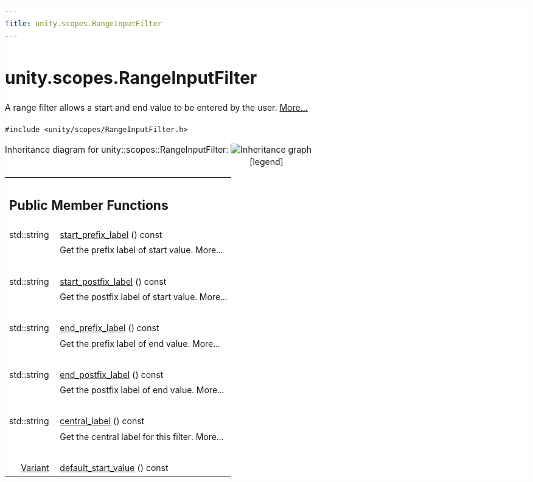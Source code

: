 ```yaml
---
Title: unity.scopes.RangeInputFilter
---
```


# unity.scopes.RangeInputFilter

<p>A range filter allows a start and end value to be entered by the user.  
<a href="#details">More...</a></p>
<p><code>#include &lt;unity/scopes/RangeInputFilter.h&gt;</code></p>
Inheritance diagram for unity::scopes::RangeInputFilter:
<img src="../../../../media/classunity_1_1scopes_1_1_range_input_filter__inherit__graph.png" border="0" usemap="#unity_1_1scopes_1_1_range_input_filter_inherit__map" alt="Inheritance graph"/>
<map name="unity_1_1scopes_1_1_range_input_filter_inherit__map" id="unity_1_1scopes_1_1_range_input_filter_inherit__map">
<area shape="rect" id="node2" href="https://developer.ubuntu.com/api//classunity_1_1scopes_1_1_filter_base.html" title="Base class for all implementations of filters. " alt="" coords="11,5,185,32"/></map>
<center><span class="legend">[legend]</span></center>
<table class="memberdecls">
<tr class="heading"><td colspan="2"><h2 class="groupheader">
Public Member Functions</h2></td></tr>
<tr class="memitem:a1a4cf761c6bfa2e07eb24b6f584ec05b"><td class="memItemLeft" align="right" valign="top">std::string&#160;</td><td class="memItemRight" valign="bottom"><a class="el" href="#a1a4cf761c6bfa2e07eb24b6f584ec05b">start_prefix_label</a> () const </td></tr>
<tr class="memdesc:a1a4cf761c6bfa2e07eb24b6f584ec05b"><td class="mdescLeft">&#160;</td><td class="mdescRight">Get the prefix label of start value.  More...<br /></td></tr>
<tr class="separator:a1a4cf761c6bfa2e07eb24b6f584ec05b"><td class="memSeparator" colspan="2">&#160;</td></tr>
<tr class="memitem:a9e2a6ec4e9c06234ee4759dce2644008"><td class="memItemLeft" align="right" valign="top">std::string&#160;</td><td class="memItemRight" valign="bottom"><a class="el" href="#a9e2a6ec4e9c06234ee4759dce2644008">start_postfix_label</a> () const </td></tr>
<tr class="memdesc:a9e2a6ec4e9c06234ee4759dce2644008"><td class="mdescLeft">&#160;</td><td class="mdescRight">Get the postfix label of start value.  More...<br /></td></tr>
<tr class="separator:a9e2a6ec4e9c06234ee4759dce2644008"><td class="memSeparator" colspan="2">&#160;</td></tr>
<tr class="memitem:a8acb48c94b3e9b6ca228a0e7ebb26ae5"><td class="memItemLeft" align="right" valign="top">std::string&#160;</td><td class="memItemRight" valign="bottom"><a class="el" href="#a8acb48c94b3e9b6ca228a0e7ebb26ae5">end_prefix_label</a> () const </td></tr>
<tr class="memdesc:a8acb48c94b3e9b6ca228a0e7ebb26ae5"><td class="mdescLeft">&#160;</td><td class="mdescRight">Get the prefix label of end value.  More...<br /></td></tr>
<tr class="separator:a8acb48c94b3e9b6ca228a0e7ebb26ae5"><td class="memSeparator" colspan="2">&#160;</td></tr>
<tr class="memitem:a81dde713bcfb2b2ca24683ba9e808e34"><td class="memItemLeft" align="right" valign="top">std::string&#160;</td><td class="memItemRight" valign="bottom"><a class="el" href="#a81dde713bcfb2b2ca24683ba9e808e34">end_postfix_label</a> () const </td></tr>
<tr class="memdesc:a81dde713bcfb2b2ca24683ba9e808e34"><td class="mdescLeft">&#160;</td><td class="mdescRight">Get the postfix label of end value.  More...<br /></td></tr>
<tr class="separator:a81dde713bcfb2b2ca24683ba9e808e34"><td class="memSeparator" colspan="2">&#160;</td></tr>
<tr class="memitem:a41f517d0071ca0f953c478f8272bf41b"><td class="memItemLeft" align="right" valign="top">std::string&#160;</td><td class="memItemRight" valign="bottom"><a class="el" href="#a41f517d0071ca0f953c478f8272bf41b">central_label</a> () const </td></tr>
<tr class="memdesc:a41f517d0071ca0f953c478f8272bf41b"><td class="mdescLeft">&#160;</td><td class="mdescRight">Get the central label for this filter.  More...<br /></td></tr>
<tr class="separator:a41f517d0071ca0f953c478f8272bf41b"><td class="memSeparator" colspan="2">&#160;</td></tr>
<tr class="memitem:adf545096dacbea4303361527450321fa"><td class="memItemLeft" align="right" valign="top"><a class="el" href="unity.scopes.Variant.md">Variant</a>&#160;</td><td class="memItemRight" valign="bottom"><a class="el" href="#adf545096dacbea4303361527450321fa">default_start_value</a> () const </td></tr>